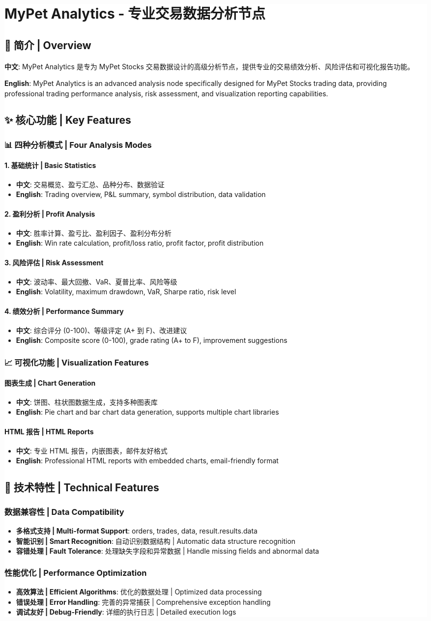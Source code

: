 # MyPet Analytics - 专业交易数据分析节点

## 🎯 简介 | Overview

**中文**: MyPet Analytics 是专为 MyPet Stocks 交易数据设计的高级分析节点，提供专业的交易绩效分析、风险评估和可视化报告功能。

**English**: MyPet Analytics is an advanced analysis node specifically designed for MyPet Stocks trading data, providing professional trading performance analysis, risk assessment, and visualization reporting capabilities.

## ✨ 核心功能 | Key Features

### 📊 四种分析模式 | Four Analysis Modes

#### 1. 基础统计 | Basic Statistics
- **中文**: 交易概览、盈亏汇总、品种分布、数据验证
- **English**: Trading overview, P&L summary, symbol distribution, data validation

#### 2. 盈利分析 | Profit Analysis  
- **中文**: 胜率计算、盈亏比、盈利因子、盈利分布分析
- **English**: Win rate calculation, profit/loss ratio, profit factor, profit distribution

#### 3. 风险评估 | Risk Assessment
- **中文**: 波动率、最大回撤、VaR、夏普比率、风险等级
- **English**: Volatility, maximum drawdown, VaR, Sharpe ratio, risk level

#### 4. 绩效分析 | Performance Summary
- **中文**: 综合评分 (0-100)、等级评定 (A+ 到 F)、改进建议
- **English**: Composite score (0-100), grade rating (A+ to F), improvement suggestions

### 📈 可视化功能 | Visualization Features

#### 图表生成 | Chart Generation
- **中文**: 饼图、柱状图数据生成，支持多种图表库
- **English**: Pie chart and bar chart data generation, supports multiple chart libraries

#### HTML 报告 | HTML Reports
- **中文**: 专业 HTML 报告，内嵌图表，邮件友好格式
- **English**: Professional HTML reports with embedded charts, email-friendly format

## 🔧 技术特性 | Technical Features

### 数据兼容性 | Data Compatibility
- **多格式支持 | Multi-format Support**: orders, trades, data, result.results.data
- **智能识别 | Smart Recognition**: 自动识别数据结构 | Automatic data structure recognition
- **容错处理 | Fault Tolerance**: 处理缺失字段和异常数据 | Handle missing fields and abnormal data

### 性能优化 | Performance Optimization
- **高效算法 | Efficient Algorithms**: 优化的数据处理 | Optimized data processing
- **错误处理 | Error Handling**: 完善的异常捕获 | Comprehensive exception handling
- **调试友好 | Debug-Friendly**: 详细的执行日志 | Detailed execution logs
